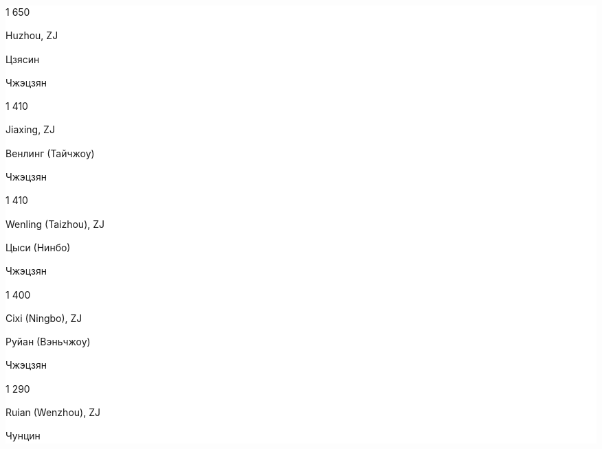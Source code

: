 
1 650


Huzhou, ZJ






Цзясин


Чжэцзян


1 410


Jiaxing, ZJ






Венлинг (Тайчжоу)


Чжэцзян


1 410


Wenling (Taizhou), ZJ






Цыси (Нинбо)


Чжэцзян


1 400


Cixi (Ningbo), ZJ






Руйан (Вэньчжоу)


Чжэцзян


1 290


Ruian (Wenzhou), ZJ






Чунцин
